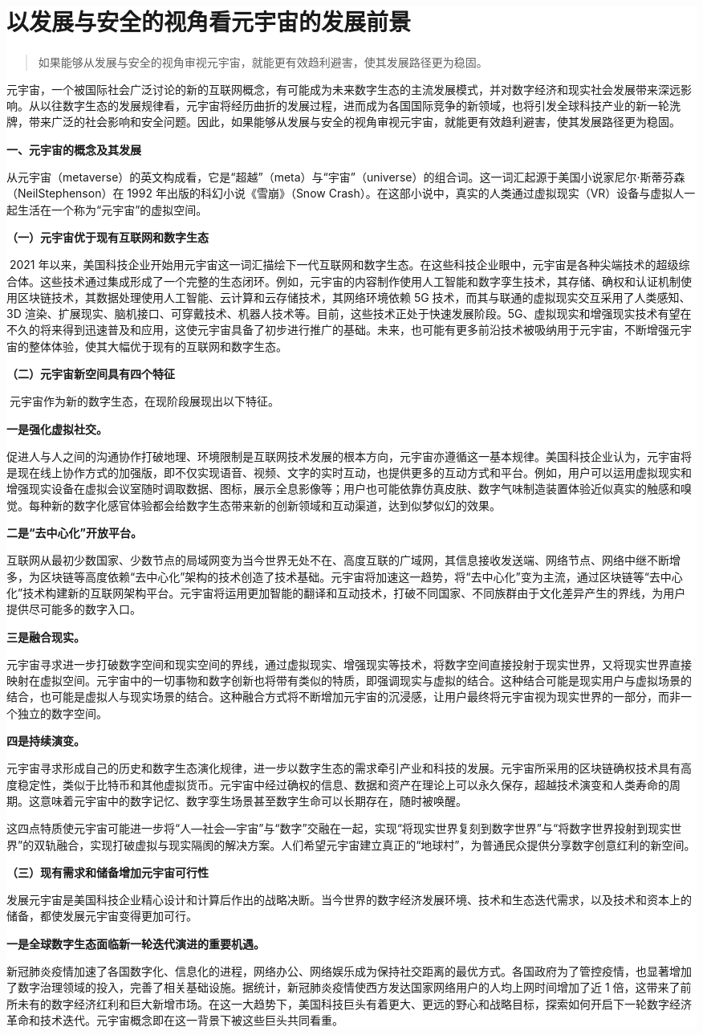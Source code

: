# 以发展与安全的视角看元宇宙的发展前景



> 如果能够从发展与安全的视角审视元宇宙，就能更有效趋利避害，使其发展路径更为稳固。

​     元宇宙，一个被国际社会广泛讨论的新的互联网概念，有可能成为未来数字生态的主流发展模式，并对数字经济和现实社会发展带来深远影响。从以往数字生态的发展规律看，元宇宙将经历曲折的发展过程，进而成为各国国际竞争的新领域，也将引发全球科技产业的新一轮洗牌，带来广泛的社会影响和安全问题。因此，如果能够从发展与安全的视角审视元宇宙，就能更有效趋利避害，使其发展路径更为稳固。



**一、元宇宙的概念及其发展**





​     从元宇宙（metaverse）的英文构成看，它是“超越”（meta）与“宇宙”（universe）的组合词。这一词汇起源于美国小说家尼尔·斯蒂芬森（NeilStephenson）在 1992 年出版的科幻小说《雪崩》（Snow Crash）。在这部小说中，真实的人类通过虚拟现实（VR）设备与虚拟人一起生活在一个称为“元宇宙”的虚拟空间。

**（一）元宇宙优于现有互联网和数字生态**

​     2021 年以来，美国科技企业开始用元宇宙这一词汇描绘下一代互联网和数字生态。在这些科技企业眼中，元宇宙是各种尖端技术的超级综合体。这些技术通过集成形成了一个完整的生态闭环。例如，元宇宙的内容制作使用人工智能和数字孪生技术，其存储、确权和认证机制使用区块链技术，其数据处理使用人工智能、云计算和云存储技术，其网络环境依赖 5G 技术，而其与联通的虚拟现实交互采用了人类感知、3D 渲染、扩展现实、脑机接口、可穿戴技术、机器人技术等。目前，这些技术正处于快速发展阶段。5G、虚拟现实和增强现实技术有望在不久的将来得到迅速普及和应用，这使元宇宙具备了初步进行推广的基础。未来，也可能有更多前沿技术被吸纳用于元宇宙，不断增强元宇宙的整体体验，使其大幅优于现有的互联网和数字生态。

**（二）元宇宙新空间具有四个特征**

​     元宇宙作为新的数字生态，在现阶段展现出以下特征。

**一是强化虚拟社交。**

​     促进人与人之间的沟通协作打破地理、环境限制是互联网技术发展的根本方向，元宇宙亦遵循这一基本规律。美国科技企业认为，元宇宙将是现在线上协作方式的加强版，即不仅实现语音、视频、文字的实时互动，也提供更多的互动方式和平台。例如，用户可以运用虚拟现实和增强现实设备在虚拟会议室随时调取数据、图标，展示全息影像等；用户也可能依靠仿真皮肤、数字气味制造装置体验近似真实的触感和嗅觉。每种新的数字化感官体验都会给数字生态带来新的创新领域和互动渠道，达到似梦似幻的效果。

**二是“去中心化”开放平台。**

​     互联网从最初少数国家、少数节点的局域网变为当今世界无处不在、高度互联的广域网，其信息接收发送端、网络节点、网络中继不断增多，为区块链等高度依赖“去中心化”架构的技术创造了技术基础。元宇宙将加速这一趋势，将“去中心化”变为主流，通过区块链等“去中心化”技术构建新的互联网架构平台。元宇宙将运用更加智能的翻译和互动技术，打破不同国家、不同族群由于文化差异产生的界线，为用户提供尽可能多的数字入口。

**三是融合现实。**

​     元宇宙寻求进一步打破数字空间和现实空间的界线，通过虚拟现实、增强现实等技术，将数字空间直接投射于现实世界，又将现实世界直接映射在虚拟空间。元宇宙中的一切事物和数字创新也将带有类似的特质，即强调现实与虚拟的结合。这种结合可能是现实用户与虚拟场景的结合，也可能是虚拟人与现实场景的结合。这种融合方式将不断增加元宇宙的沉浸感，让用户最终将元宇宙视为现实世界的一部分，而非一个独立的数字空间。

**四是持续演变。**

​     元宇宙寻求形成自己的历史和数字生态演化规律，进一步以数字生态的需求牵引产业和科技的发展。元宇宙所采用的区块链确权技术具有高度稳定性，类似于比特币和其他虚拟货币。元宇宙中经过确权的信息、数据和资产在理论上可以永久保存，超越技术演变和人类寿命的周期。这意味着元宇宙中的数字记忆、数字孪生场景甚至数字生命可以长期存在，随时被唤醒。

这四点特质使元宇宙可能进一步将“人—社会—宇宙”与“数字”交融在一起，实现“将现实世界复刻到数字世界”与“将数字世界投射到现实世界”的双轨融合，实现打破虚拟与现实隔阂的解决方案。人们希望元宇宙建立真正的“地球村”，为普通民众提供分享数字创意红利的新空间。

**（三）现有需求和储备增加元宇宙可行性**

​     发展元宇宙是美国科技企业精心设计和计算后作出的战略决断。当今世界的数字经济发展环境、技术和生态迭代需求，以及技术和资本上的储备，都使发展元宇宙变得更加可行。

**一是全球数字生态面临新一轮迭代演进的重要机遇。**

​     新冠肺炎疫情加速了各国数字化、信息化的进程，网络办公、网络娱乐成为保持社交距离的最优方式。各国政府为了管控疫情，也显著增加了数字治理领域的投入，完善了相关基础设施。据统计，新冠肺炎疫情使西方发达国家网络用户的人均上网时间增加了近 1 倍，这带来了前所未有的数字经济红利和巨大新增市场。在这一大趋势下，美国科技巨头有着更大、更远的野心和战略目标，探索如何开启下一轮数字经济革命和技术迭代。元宇宙概念即在这一背景下被这些巨头共同看重。

